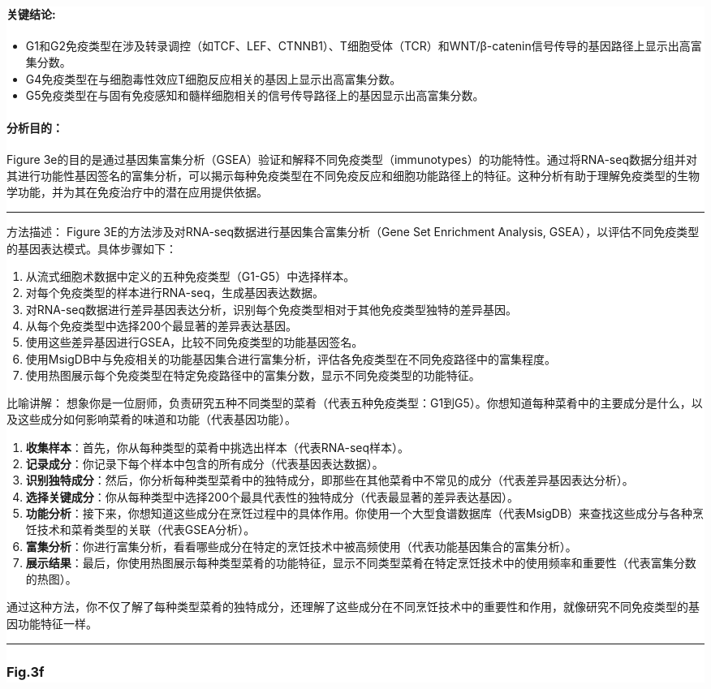 #### 关键结论:
- G1和G2免疫类型在涉及转录调控（如TCF、LEF、CTNNB1）、T细胞受体（TCR）和WNT/β-catenin信号传导的基因路径上显示出高富集分数。
- G4免疫类型在与细胞毒性效应T细胞反应相关的基因上显示出高富集分数。
- G5免疫类型在与固有免疫感知和髓样细胞相关的信号传导路径上的基因显示出高富集分数。

#### 分析目的：
Figure 3e的目的是通过基因集富集分析（GSEA）验证和解释不同免疫类型（immunotypes）的功能特性。通过将RNA-seq数据分组并对其进行功能性基因签名的富集分析，可以揭示每种免疫类型在不同免疫反应和细胞功能路径上的特征。这种分析有助于理解免疫类型的生物学功能，并为其在免疫治疗中的潜在应用提供依据。

*****


方法描述：
Figure 3E的方法涉及对RNA-seq数据进行基因集合富集分析（Gene Set Enrichment Analysis, GSEA），以评估不同免疫类型的基因表达模式。具体步骤如下：
1. 从流式细胞术数据中定义的五种免疫类型（G1-G5）中选择样本。
2. 对每个免疫类型的样本进行RNA-seq，生成基因表达数据。
3. 对RNA-seq数据进行差异基因表达分析，识别每个免疫类型相对于其他免疫类型独特的差异基因。
4. 从每个免疫类型中选择200个最显著的差异表达基因。
5. 使用这些差异基因进行GSEA，比较不同免疫类型的功能基因签名。
6. 使用MsigDB中与免疫相关的功能基因集合进行富集分析，评估各免疫类型在不同免疫路径中的富集程度。
7. 使用热图展示每个免疫类型在特定免疫路径中的富集分数，显示不同免疫类型的功能特征。

比喻讲解：
想象你是一位厨师，负责研究五种不同类型的菜肴（代表五种免疫类型：G1到G5）。你想知道每种菜肴中的主要成分是什么，以及这些成分如何影响菜肴的味道和功能（代表基因功能）。

1. **收集样本**：首先，你从每种类型的菜肴中挑选出样本（代表RNA-seq样本）。
2. **记录成分**：你记录下每个样本中包含的所有成分（代表基因表达数据）。
3. **识别独特成分**：然后，你分析每种类型菜肴中的独特成分，即那些在其他菜肴中不常见的成分（代表差异基因表达分析）。
4. **选择关键成分**：你从每种类型中选择200个最具代表性的独特成分（代表最显著的差异表达基因）。
5. **功能分析**：接下来，你想知道这些成分在烹饪过程中的具体作用。你使用一个大型食谱数据库（代表MsigDB）来查找这些成分与各种烹饪技术和菜肴类型的关联（代表GSEA分析）。
6. **富集分析**：你进行富集分析，看看哪些成分在特定的烹饪技术中被高频使用（代表功能基因集合的富集分析）。
7. **展示结果**：最后，你使用热图展示每种类型菜肴的功能特征，显示不同类型菜肴在特定烹饪技术中的使用频率和重要性（代表富集分数的热图）。

通过这种方法，你不仅了解了每种类型菜肴的独特成分，还理解了这些成分在不同烹饪技术中的重要性和作用，就像研究不同免疫类型的基因功能特征一样。


*****

### Fig.3f

